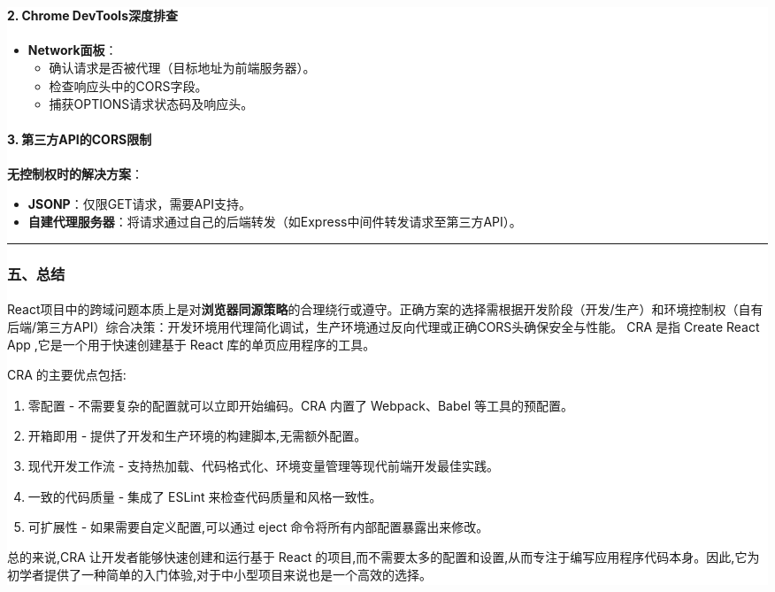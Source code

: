 #### 2. Chrome DevTools深度排查
- **Network面板**：
  - 确认请求是否被代理（目标地址为前端服务器）。
  - 检查响应头中的CORS字段。
  - 捕获OPTIONS请求状态码及响应头。

#### 3. 第三方API的CORS限制
**无控制权时的解决方案**：
- **JSONP**：仅限GET请求，需要API支持。
- **自建代理服务器**：将请求通过自己的后端转发（如Express中间件转发请求至第三方API）。

---

### 五、总结
React项目中的跨域问题本质上是对**浏览器同源策略**的合理绕行或遵守。正确方案的选择需根据开发阶段（开发/生产）和环境控制权（自有后端/第三方API）综合决策：开发环境用代理简化调试，生产环境通过反向代理或正确CORS头确保安全与性能。
CRA 是指 Create React App ,它是一个用于快速创建基于 React 库的单页应用程序的工具。

CRA 的主要优点包括:

1. 零配置 - 不需要复杂的配置就可以立即开始编码。CRA 内置了 Webpack、Babel 等工具的预配置。

2. 开箱即用 - 提供了开发和生产环境的构建脚本,无需额外配置。

3. 现代开发工作流 - 支持热加载、代码格式化、环境变量管理等现代前端开发最佳实践。

4. 一致的代码质量 - 集成了 ESLint 来检查代码质量和风格一致性。

5. 可扩展性 - 如果需要自定义配置,可以通过 eject 命令将所有内部配置暴露出来修改。

总的来说,CRA 让开发者能够快速创建和运行基于 React 的项目,而不需要太多的配置和设置,从而专注于编写应用程序代码本身。因此,它为初学者提供了一种简单的入门体验,对于中小型项目来说也是一个高效的选择。
